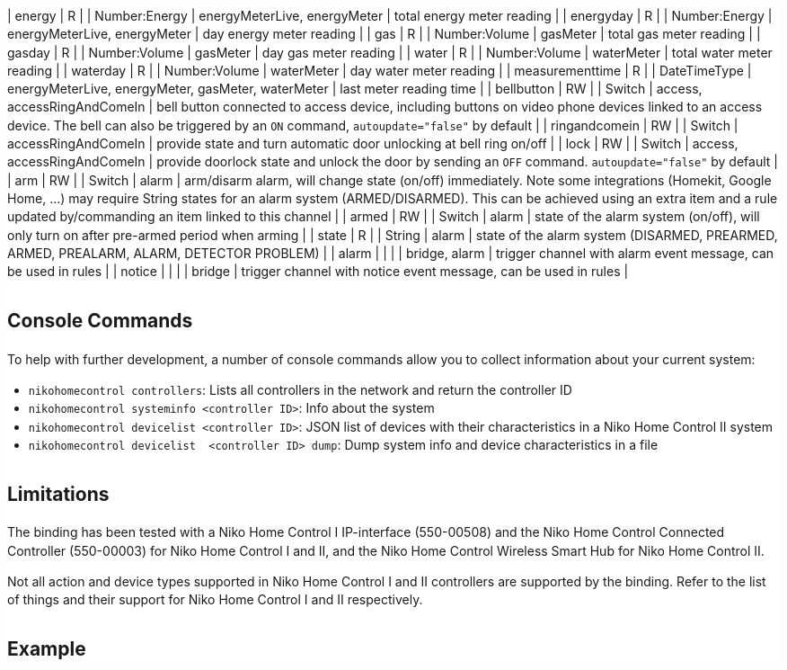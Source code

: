 | energy          | R  |          | Number:Energy      | energyMeterLive, energyMeter | total energy meter reading                                                         |
| energyday       | R  |          | Number:Energy      | energyMeterLive, energyMeter | day energy meter reading                                                           |
| gas             | R  |          | Number:Volume      | gasMeter    | total gas meter reading                                                                             |
| gasday          | R  |          | Number:Volume      | gasMeter    | day gas meter reading                                                                               |
| water           | R  |          | Number:Volume      | waterMeter  | total water meter reading                                                                           |
| waterday        | R  |          | Number:Volume      | waterMeter  | day water meter reading                                                                             |
| measurementtime | R  |          | DateTimeType       | energyMeterLive, energyMeter, gasMeter, waterMeter | last meter reading time                                      |
| bellbutton      | RW |          | Switch             | access, accessRingAndComeIn | bell button connected to access device, including buttons on video phone devices linked to an access device. The bell can also be triggered by an `ON` command, `autoupdate="false"` by default |
| ringandcomein   | RW |          | Switch             | accessRingAndComeIn | provide state and turn automatic door unlocking at bell ring on/off                         |
| lock            | RW |          | Switch             | access, accessRingAndComeIn | provide doorlock state and unlock the door by sending an `OFF` command. `autoupdate="false"` by default |
| arm             | RW |          | Switch             | alarm       | arm/disarm alarm, will change state (on/off) immediately. Note some integrations (Homekit, Google Home, ...) may require String states for an alarm system (ARMED/DISARMED). This can be achieved using an extra item and a rule updated by/commanding an item linked to this channel |
| armed           | RW |          | Switch             | alarm       | state of the alarm system (on/off), will only turn on after pre-armed period when arming            |
| state           | R  |          | String             | alarm       | state of the alarm system (DISARMED, PREARMED, ARMED, PREALARM, ALARM, DETECTOR PROBLEM)            |
| alarm           |    |          |                    | bridge, alarm | trigger channel with alarm event message, can be used in rules                                    |
| notice          |    |          |                    | bridge      | trigger channel with notice event message, can be used in rules                                     |


## Console Commands

To help with further development, a number of console commands allow you to collect information about your current system:

- `nikohomecontrol controllers`: Lists all controllers in the network and return the controller ID
- `nikohomecontrol systeminfo <controller ID>`: Info about the system
- `nikohomecontrol devicelist <controller ID>`: JSON list of devices with their characteristics in a Niko Home Control II system
- `nikohomecontrol devicelist  <controller ID> dump`: Dump system info and device characteristics in a file

## Limitations

The binding has been tested with a Niko Home Control I IP-interface (550-00508) and the Niko Home Control Connected Controller (550-00003) for Niko Home Control I and II, and the Niko Home Control Wireless Smart Hub for Niko Home Control II.

Not all action and device types supported in Niko Home Control I and II controllers are supported by the binding.
Refer to the list of things and their support for Niko Home Control I and II respectively.

## Example

